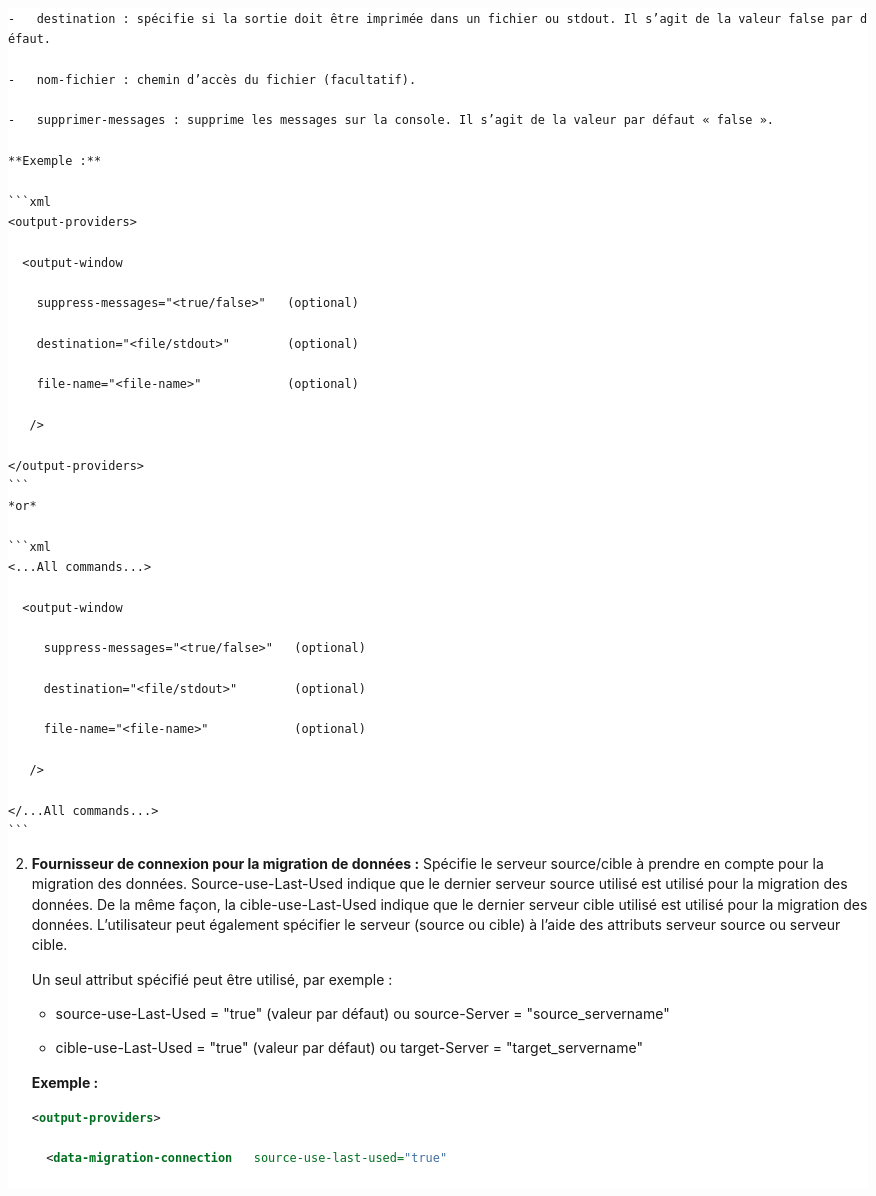     -   destination : spécifie si la sortie doit être imprimée dans un fichier ou stdout. Il s’agit de la valeur false par défaut.  
  
    -   nom-fichier : chemin d’accès du fichier (facultatif).  
  
    -   supprimer-messages : supprime les messages sur la console. Il s’agit de la valeur par défaut « false ».  
  
    **Exemple :**  
  
    ```xml  
    <output-providers>  
  
      <output-window  
  
        suppress-messages="<true/false>"   (optional)  
  
        destination="<file/stdout>"        (optional)  
  
        file-name="<file-name>"            (optional)  
  
       />  
  
    </output-providers>  
    ```  
    *or*  
  
    ```xml  
    <...All commands...>  
  
      <output-window  
  
         suppress-messages="<true/false>"   (optional)  
  
         destination="<file/stdout>"        (optional)  
  
         file-name="<file-name>"            (optional)  
  
       />  
  
    </...All commands...>  
    ```  
  
2.  **Fournisseur de connexion pour la migration de données :** Spécifie le serveur source/cible à prendre en compte pour la migration des données.  Source-use-Last-Used indique que le dernier serveur source utilisé est utilisé pour la migration des données. De la même façon, la cible-use-Last-Used indique que le dernier serveur cible utilisé est utilisé pour la migration des données. L’utilisateur peut également spécifier le serveur (source ou cible) à l’aide des attributs serveur source ou serveur cible.  
  
    Un seul attribut spécifié peut être utilisé, par exemple :  
  
    -   source-use-Last-Used = "true" (valeur par défaut) ou source-Server = "source_servername"  
  
    -   cible-use-Last-Used = "true" (valeur par défaut) ou target-Server = "target_servername"  
  
    **Exemple :**  
  
    ```xml  
    <output-providers>  
  
      <data-migration-connection   source-use-last-used="true"  
  